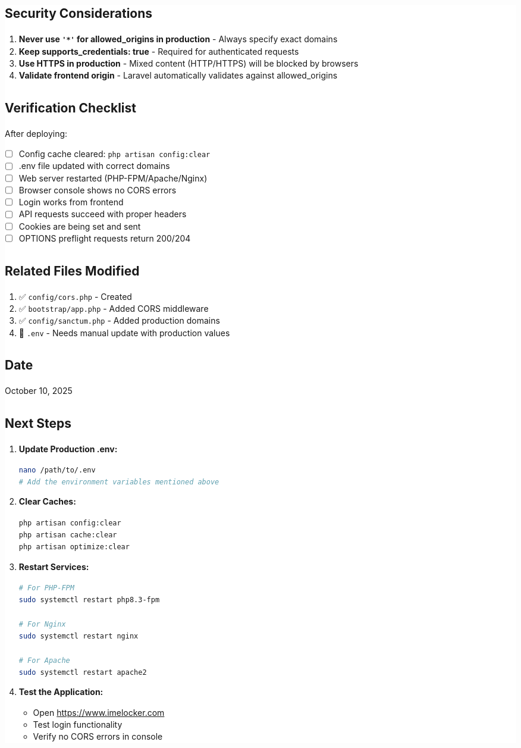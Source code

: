 ## Security Considerations

1. **Never use `'*'` for allowed_origins in production** - Always specify exact domains
2. **Keep supports_credentials: true** - Required for authenticated requests
3. **Use HTTPS in production** - Mixed content (HTTP/HTTPS) will be blocked by browsers
4. **Validate frontend origin** - Laravel automatically validates against allowed_origins

## Verification Checklist

After deploying:

- [ ] Config cache cleared: `php artisan config:clear`
- [ ] .env file updated with correct domains
- [ ] Web server restarted (PHP-FPM/Apache/Nginx)
- [ ] Browser console shows no CORS errors
- [ ] Login works from frontend
- [ ] API requests succeed with proper headers
- [ ] Cookies are being set and sent
- [ ] OPTIONS preflight requests return 200/204

## Related Files Modified

1. ✅ `config/cors.php` - Created
2. ✅ `bootstrap/app.php` - Added CORS middleware
3. ✅ `config/sanctum.php` - Added production domains
4. 📝 `.env` - Needs manual update with production values

## Date
October 10, 2025

## Next Steps

1. **Update Production .env:**
   ```bash
   nano /path/to/.env
   # Add the environment variables mentioned above
   ```

2. **Clear Caches:**
   ```bash
   php artisan config:clear
   php artisan cache:clear
   php artisan optimize:clear
   ```

3. **Restart Services:**
   ```bash
   # For PHP-FPM
   sudo systemctl restart php8.3-fpm
   
   # For Nginx
   sudo systemctl restart nginx
   
   # For Apache
   sudo systemctl restart apache2
   ```

4. **Test the Application:**
   - Open https://www.imelocker.com
   - Test login functionality
   - Verify no CORS errors in console
